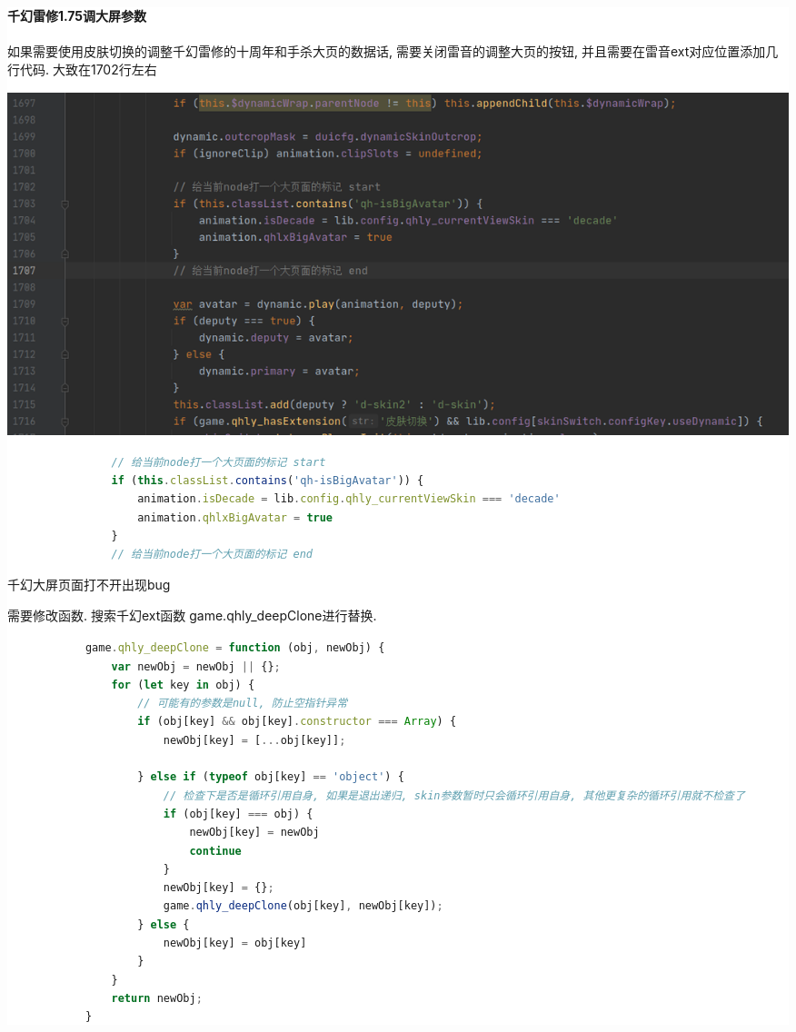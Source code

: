 

#### 千幻雷修1.75调大屏参数

如果需要使用皮肤切换的调整千幻雷修的十周年和手杀大页的数据话,   需要关闭雷音的调整大页的按钮, 并且需要在雷音ext对应位置添加几行代码.  大致在1702行左右

![](./doc/千幻1.75调整.png)

```js
                // 给当前node打一个大页面的标记 start
                if (this.classList.contains('qh-isBigAvatar')) {
                    animation.isDecade = lib.config.qhly_currentViewSkin === 'decade'
                    animation.qhlxBigAvatar = true
                }
                // 给当前node打一个大页面的标记 end
```

千幻大屏页面打不开出现bug

需要修改函数.  搜索千幻ext函数 game.qhly_deepClone进行替换. 

```js
            game.qhly_deepClone = function (obj, newObj) {
                var newObj = newObj || {};
                for (let key in obj) {
                    // 可能有的参数是null, 防止空指针异常
                    if (obj[key] && obj[key].constructor === Array) {
                        newObj[key] = [...obj[key]];

                    } else if (typeof obj[key] == 'object') {
                        // 检查下是否是循环引用自身, 如果是退出递归, skin参数暂时只会循环引用自身, 其他更复杂的循环引用就不检查了
                        if (obj[key] === obj) {
                            newObj[key] = newObj
                            continue
                        }
                        newObj[key] = {};
                        game.qhly_deepClone(obj[key], newObj[key]);
                    } else {
                        newObj[key] = obj[key]
                    }
                }
                return newObj;
            }
```





